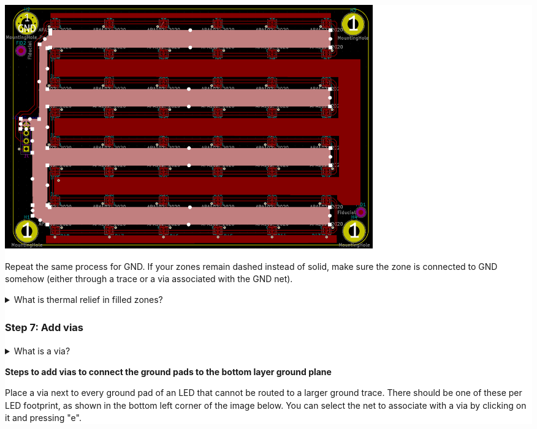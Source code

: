 <img width="600" src="../../LEDboard/Images/Zone.png">

Repeat the same process for GND. If your zones remain dashed instead of solid, make sure the zone is connected to GND somehow (either through a trace or a via associated with the GND net).

<details><summary>What is thermal relief in filled zones?</summary></details>


### Step 7: Add vias 
 
<details><summary>What is a via?</summary></details>

**Steps to add vias to connect the ground pads to the bottom layer ground plane**

Place a via next to every ground pad of an LED that cannot be routed to a larger ground trace. There should be one of these per LED footprint, as shown in the bottom left corner of the image below. You can select the net to associate with a via by clicking on it and pressing "e". 
